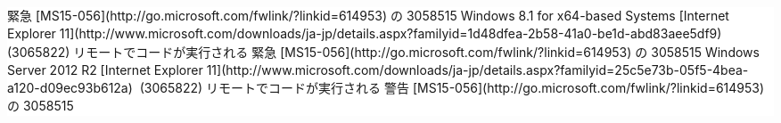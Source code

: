 </td>
<td style="border:1px solid black;">
緊急

</td>
<td style="border:1px solid black;">
[MS15-056](http://go.microsoft.com/fwlink/?linkid=614953) の 3058515

</td>
</tr>
<tr>
<td style="border:1px solid black;">
Windows 8.1 for x64-based Systems

</td>
<td style="border:1px solid black;">
[Internet Explorer 11](http://www.microsoft.com/downloads/ja-jp/details.aspx?familyid=1d48dfea-2b58-41a0-be1d-abd83aee5df9)   
(3065822)

</td>
<td style="border:1px solid black;">
リモートでコードが実行される

</td>
<td style="border:1px solid black;">
緊急

</td>
<td style="border:1px solid black;">
[MS15-056](http://go.microsoft.com/fwlink/?linkid=614953) の 3058515

</td>
</tr>
<tr>
<td style="border:1px solid black;">
Windows Server 2012 R2

</td>
<td style="border:1px solid black;">
[Internet Explorer 11](http://www.microsoft.com/downloads/ja-jp/details.aspx?familyid=25c5e73b-05f5-4bea-a120-d09ec93b612a)   
(3065822)

</td>
<td style="border:1px solid black;">
リモートでコードが実行される

</td>
<td style="border:1px solid black;">
警告

</td>
<td style="border:1px solid black;">
[MS15-056](http://go.microsoft.com/fwlink/?linkid=614953) の 3058515
